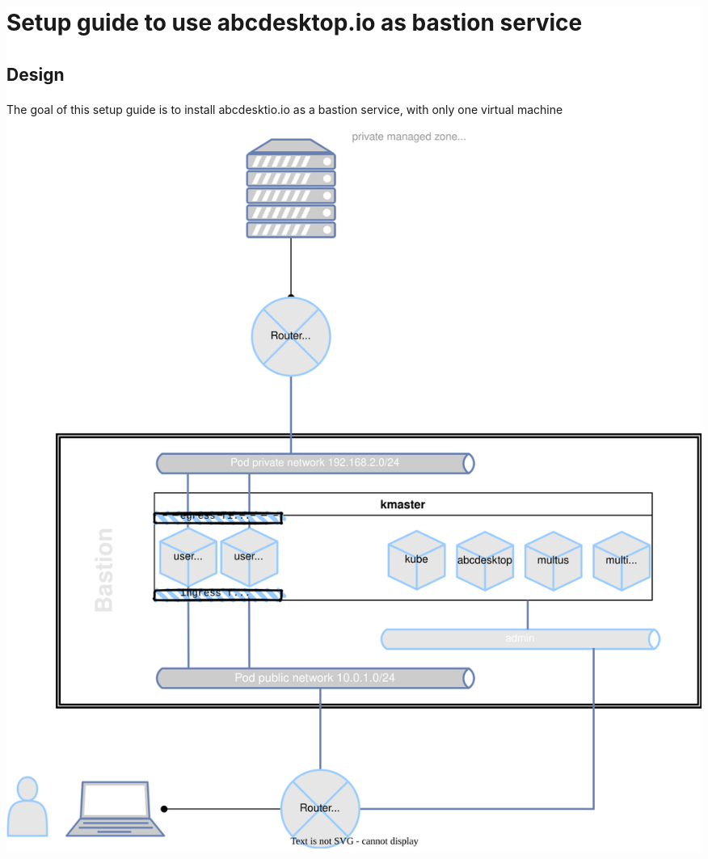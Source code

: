 # Setup guide to use abcdesktop.io as bastion service



## Design 

The goal of this setup guide is to install abcdesktio.io as a bastion service, with only one virtual machine

![abcdesktop bastion network](abcdesktop.bastion.drawio.svg)
